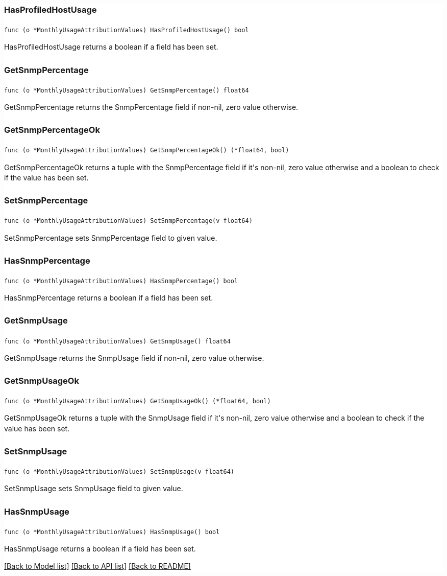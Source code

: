 ### HasProfiledHostUsage

`func (o *MonthlyUsageAttributionValues) HasProfiledHostUsage() bool`

HasProfiledHostUsage returns a boolean if a field has been set.

### GetSnmpPercentage

`func (o *MonthlyUsageAttributionValues) GetSnmpPercentage() float64`

GetSnmpPercentage returns the SnmpPercentage field if non-nil, zero value otherwise.

### GetSnmpPercentageOk

`func (o *MonthlyUsageAttributionValues) GetSnmpPercentageOk() (*float64, bool)`

GetSnmpPercentageOk returns a tuple with the SnmpPercentage field if it's non-nil, zero value otherwise
and a boolean to check if the value has been set.

### SetSnmpPercentage

`func (o *MonthlyUsageAttributionValues) SetSnmpPercentage(v float64)`

SetSnmpPercentage sets SnmpPercentage field to given value.

### HasSnmpPercentage

`func (o *MonthlyUsageAttributionValues) HasSnmpPercentage() bool`

HasSnmpPercentage returns a boolean if a field has been set.

### GetSnmpUsage

`func (o *MonthlyUsageAttributionValues) GetSnmpUsage() float64`

GetSnmpUsage returns the SnmpUsage field if non-nil, zero value otherwise.

### GetSnmpUsageOk

`func (o *MonthlyUsageAttributionValues) GetSnmpUsageOk() (*float64, bool)`

GetSnmpUsageOk returns a tuple with the SnmpUsage field if it's non-nil, zero value otherwise
and a boolean to check if the value has been set.

### SetSnmpUsage

`func (o *MonthlyUsageAttributionValues) SetSnmpUsage(v float64)`

SetSnmpUsage sets SnmpUsage field to given value.

### HasSnmpUsage

`func (o *MonthlyUsageAttributionValues) HasSnmpUsage() bool`

HasSnmpUsage returns a boolean if a field has been set.

[[Back to Model list]](../README.md#documentation-for-models) [[Back to API list]](../README.md#documentation-for-api-endpoints) [[Back to README]](../README.md)
